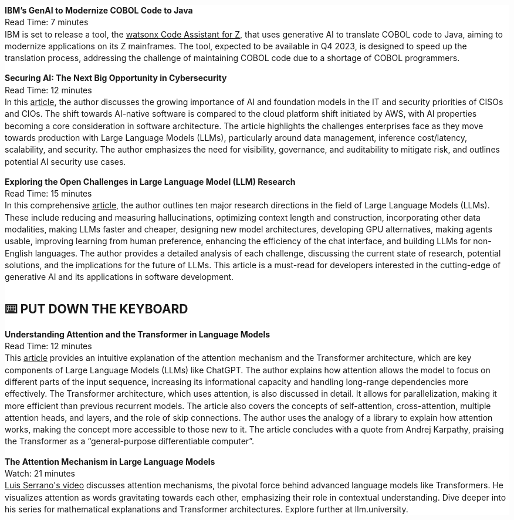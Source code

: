 **IBM’s GenAI to Modernize COBOL Code to Java**  
Read Time: 7 minutes  
IBM is set to release a tool, the [watsonx Code Assistant for Z]("https://www.theregister.com/2023/08/22/ibm_says_genai_can_convert/"), that uses generative AI to translate COBOL code to Java, aiming to modernize applications on its Z mainframes. The tool, expected to be available in Q4 2023, is designed to speed up the translation process, addressing the challenge of maintaining COBOL code due to a shortage of COBOL programmers.

**Securing AI: The Next Big Opportunity in Cybersecurity**  
Read Time: 12 minutes  
In this [article]("https://greylock.com/greymatter/securing-ai/"), the author discusses the growing importance of AI and foundation models in the IT and security priorities of CISOs and CIOs. The shift towards AI-native software is compared to the cloud platform shift initiated by AWS, with AI properties becoming a core consideration in software architecture. The article highlights the challenges enterprises face as they move towards production with Large Language Models (LLMs), particularly around data management, inference cost/latency, scalability, and security. The author emphasizes the need for visibility, governance, and auditability to mitigate risk, and outlines potential AI security use cases.

**Exploring the Open Challenges in Large Language Model (LLM) Research**  
Read Time: 15 minutes  
In this comprehensive [article]("https://huyenchip.com/2023/08/16/llm-research-open-challenges.html"), the author outlines ten major research directions in the field of Large Language Models (LLMs). These include reducing and measuring hallucinations, optimizing context length and construction, incorporating other data modalities, making LLMs faster and cheaper, designing new model architectures, developing GPU alternatives, making agents usable, improving learning from human preference, enhancing the efficiency of the chat interface, and building LLMs for non-English languages. The author provides a detailed analysis of each challenge, discussing the current state of research, potential solutions, and the implications for the future of LLMs. This article is a must-read for developers interested in the cutting-edge of generative AI and its applications in software development.

## ⌨️ **PUT DOWN THE KEYBOARD**

**Understanding Attention and the Transformer in Language Models**  
Read Time: 12 minutes  
This [article]("https://eugeneyan.com/writing/attention/") provides an intuitive explanation of the attention mechanism and the Transformer architecture, which are key components of Large Language Models (LLMs) like ChatGPT. The author explains how attention allows the model to focus on different parts of the input sequence, increasing its informational capacity and handling long-range dependencies more effectively. The Transformer architecture, which uses attention, is also discussed in detail. It allows for parallelization, making it more efficient than previous recurrent models. The article also covers the concepts of self-attention, cross-attention, multiple attention heads, and layers, and the role of skip connections. The author uses the analogy of a library to explain how attention works, making the concept more accessible to those new to it. The article concludes with a quote from Andrej Karpathy, praising the Transformer as a “general-purpose differentiable computer”.

**The Attention Mechanism in Large Language Models**  
Watch: 21 minutes  
[Luis Serrano's video]("https://www.youtube.com/watch?v=OxCpWwDCDFQ&utm_source=devthink.ai&utm_medium=referral&utm_campaign=harnessing-github-copilot-with-test-driven-development") discusses attention mechanisms, the pivotal force behind advanced language models like Transformers. He visualizes attention as words gravitating towards each other, emphasizing their role in contextual understanding. Dive deeper into his series for mathematical explanations and Transformer architectures. Explore further at llm.university.
